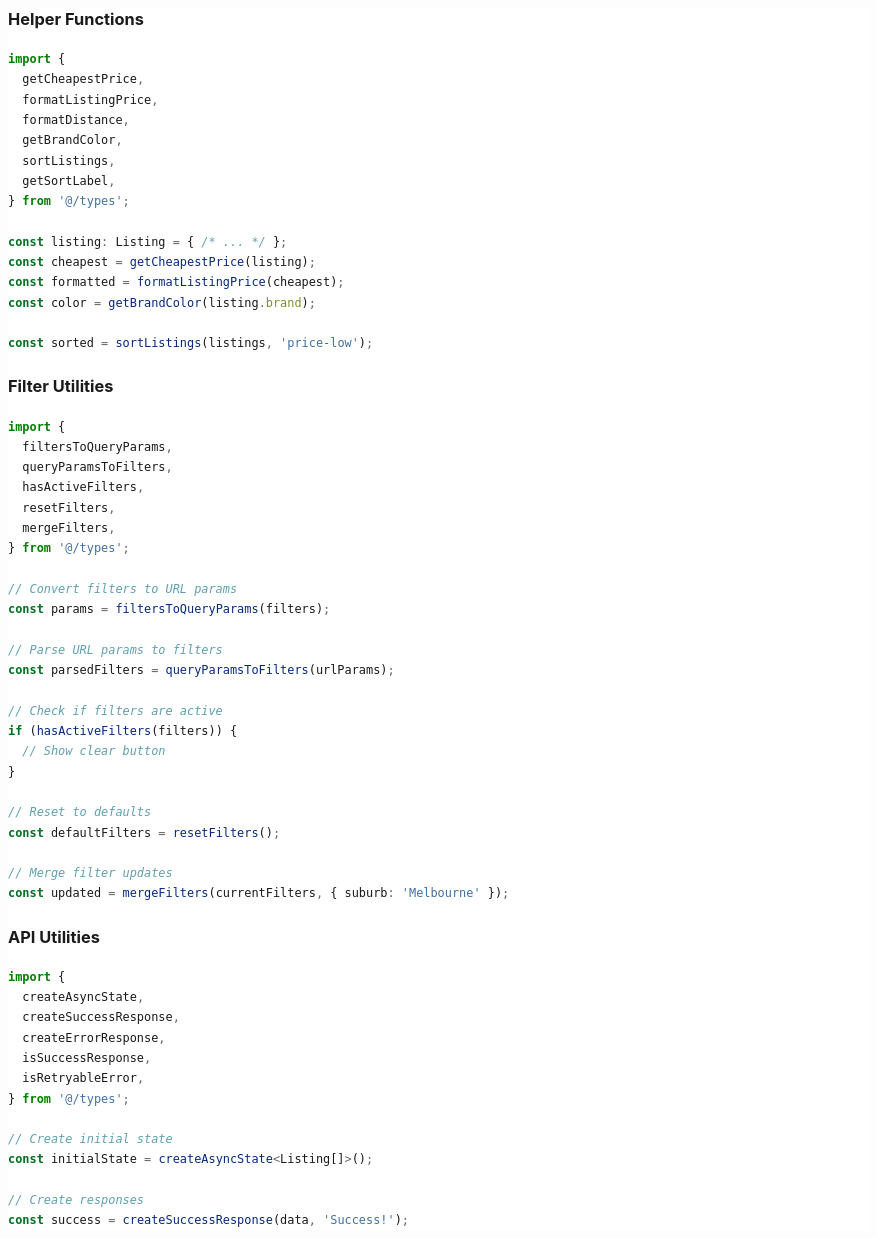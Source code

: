 ### Helper Functions

```typescript
import {
  getCheapestPrice,
  formatListingPrice,
  formatDistance,
  getBrandColor,
  sortListings,
  getSortLabel,
} from '@/types';

const listing: Listing = { /* ... */ };
const cheapest = getCheapestPrice(listing);
const formatted = formatListingPrice(cheapest);
const color = getBrandColor(listing.brand);

const sorted = sortListings(listings, 'price-low');
```

### Filter Utilities

```typescript
import {
  filtersToQueryParams,
  queryParamsToFilters,
  hasActiveFilters,
  resetFilters,
  mergeFilters,
} from '@/types';

// Convert filters to URL params
const params = filtersToQueryParams(filters);

// Parse URL params to filters
const parsedFilters = queryParamsToFilters(urlParams);

// Check if filters are active
if (hasActiveFilters(filters)) {
  // Show clear button
}

// Reset to defaults
const defaultFilters = resetFilters();

// Merge filter updates
const updated = mergeFilters(currentFilters, { suburb: 'Melbourne' });
```

### API Utilities

```typescript
import {
  createAsyncState,
  createSuccessResponse,
  createErrorResponse,
  isSuccessResponse,
  isRetryableError,
} from '@/types';

// Create initial state
const initialState = createAsyncState<Listing[]>();

// Create responses
const success = createSuccessResponse(data, 'Success!');
```